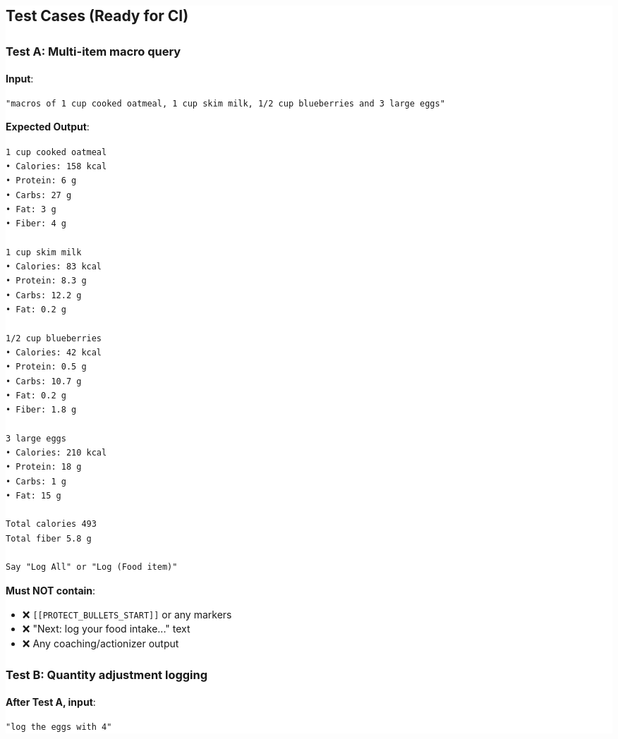 ## Test Cases (Ready for CI)

### Test A: Multi-item macro query
**Input**:
```
"macros of 1 cup cooked oatmeal, 1 cup skim milk, 1/2 cup blueberries and 3 large eggs"
```

**Expected Output**:
```
1 cup cooked oatmeal
• Calories: 158 kcal
• Protein: 6 g
• Carbs: 27 g
• Fat: 3 g
• Fiber: 4 g

1 cup skim milk
• Calories: 83 kcal
• Protein: 8.3 g
• Carbs: 12.2 g
• Fat: 0.2 g

1/2 cup blueberries
• Calories: 42 kcal
• Protein: 0.5 g
• Carbs: 10.7 g
• Fat: 0.2 g
• Fiber: 1.8 g

3 large eggs
• Calories: 210 kcal
• Protein: 18 g
• Carbs: 1 g
• Fat: 15 g

Total calories 493
Total fiber 5.8 g

Say "Log All" or "Log (Food item)"
```

**Must NOT contain**:
- ❌ `[[PROTECT_BULLETS_START]]` or any markers
- ❌ "Next: log your food intake..." text
- ❌ Any coaching/actionizer output

### Test B: Quantity adjustment logging
**After Test A, input**:
```
"log the eggs with 4"
```
